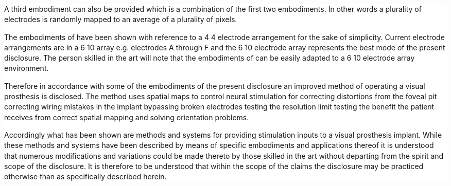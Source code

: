 A third embodiment can also be provided which is a combination of the first two embodiments. In other words a plurality of electrodes is randomly mapped to an average of a plurality of pixels.

The embodiments of have been shown with reference to a 4 4 electrode arrangement for the sake of simplicity. Current electrode arrangements are in a 6 10 array e.g. electrodes A through F and the 6 10 electrode array represents the best mode of the present disclosure. The person skilled in the art will note that the embodiments of can be easily adapted to a 6 10 electrode array environment.

Therefore in accordance with some of the embodiments of the present disclosure an improved method of operating a visual prosthesis is disclosed. The method uses spatial maps to control neural stimulation for correcting distortions from the foveal pit correcting wiring mistakes in the implant bypassing broken electrodes testing the resolution limit testing the benefit the patient receives from correct spatial mapping and solving orientation problems.

Accordingly what has been shown are methods and systems for providing stimulation inputs to a visual prosthesis implant. While these methods and systems have been described by means of specific embodiments and applications thereof it is understood that numerous modifications and variations could be made thereto by those skilled in the art without departing from the spirit and scope of the disclosure. It is therefore to be understood that within the scope of the claims the disclosure may be practiced otherwise than as specifically described herein.

